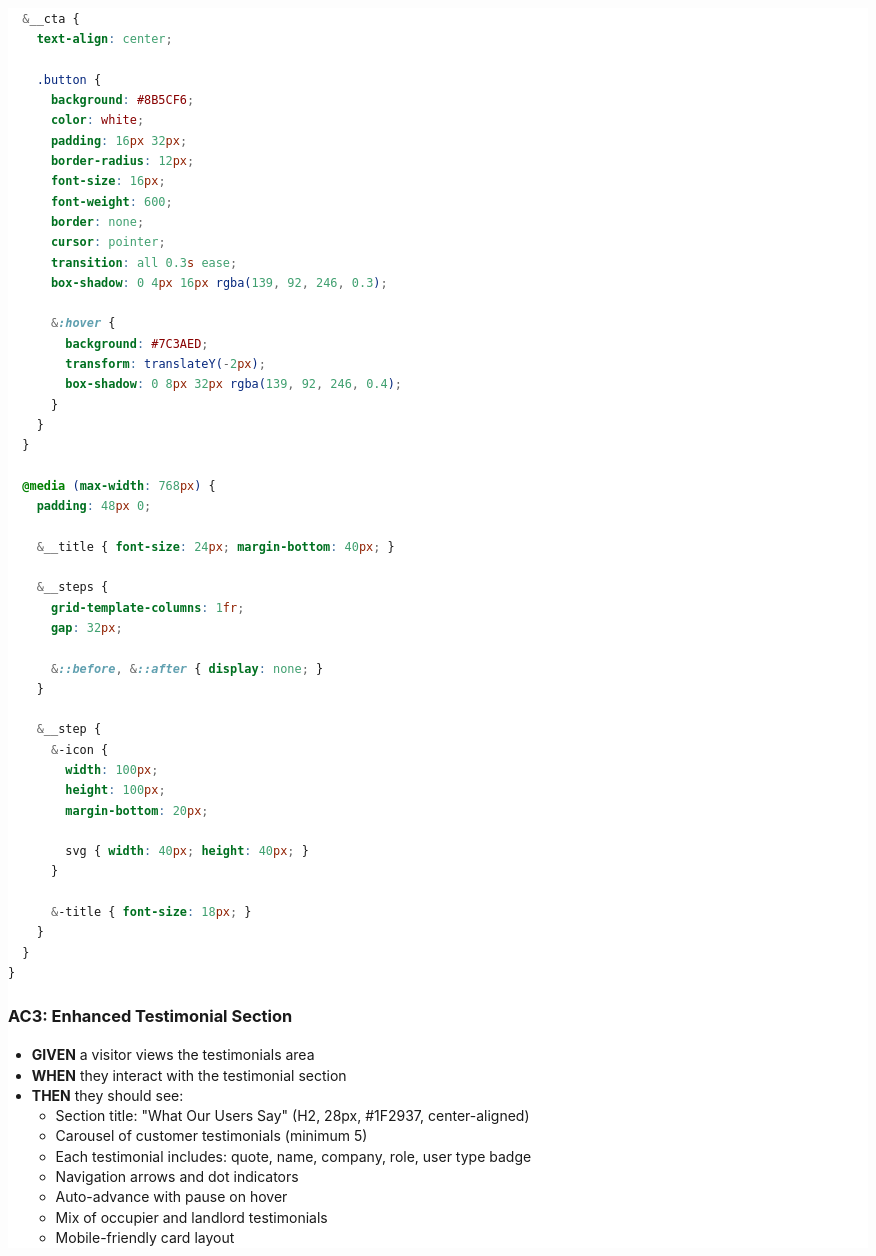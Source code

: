 ```scss
  &__cta {
    text-align: center;

    .button {
      background: #8B5CF6;
      color: white;
      padding: 16px 32px;
      border-radius: 12px;
      font-size: 16px;
      font-weight: 600;
      border: none;
      cursor: pointer;
      transition: all 0.3s ease;
      box-shadow: 0 4px 16px rgba(139, 92, 246, 0.3);

      &:hover {
        background: #7C3AED;
        transform: translateY(-2px);
        box-shadow: 0 8px 32px rgba(139, 92, 246, 0.4);
      }
    }
  }

  @media (max-width: 768px) {
    padding: 48px 0;

    &__title { font-size: 24px; margin-bottom: 40px; }
    
    &__steps {
      grid-template-columns: 1fr;
      gap: 32px;

      &::before, &::after { display: none; }
    }

    &__step {
      &-icon {
        width: 100px;
        height: 100px;
        margin-bottom: 20px;

        svg { width: 40px; height: 40px; }
      }

      &-title { font-size: 18px; }
    }
  }
}
```

### AC3: Enhanced Testimonial Section
- **GIVEN** a visitor views the testimonials area
- **WHEN** they interact with the testimonial section
- **THEN** they should see:
  - Section title: "What Our Users Say" (H2, 28px, #1F2937, center-aligned)
  - Carousel of customer testimonials (minimum 5)
  - Each testimonial includes: quote, name, company, role, user type badge
  - Navigation arrows and dot indicators
  - Auto-advance with pause on hover
  - Mix of occupier and landlord testimonials
  - Mobile-friendly card layout
